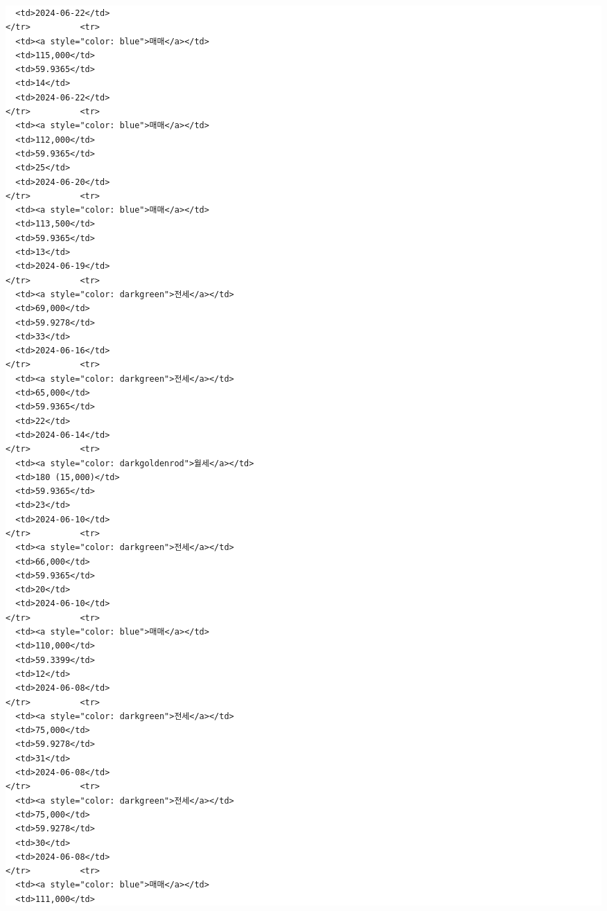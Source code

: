      <td>2024-06-22</td>
    </tr>          <tr>
      <td><a style="color: blue">매매</a></td>
      <td>115,000</td>
      <td>59.9365</td>
      <td>14</td>
      <td>2024-06-22</td>
    </tr>          <tr>
      <td><a style="color: blue">매매</a></td>
      <td>112,000</td>
      <td>59.9365</td>
      <td>25</td>
      <td>2024-06-20</td>
    </tr>          <tr>
      <td><a style="color: blue">매매</a></td>
      <td>113,500</td>
      <td>59.9365</td>
      <td>13</td>
      <td>2024-06-19</td>
    </tr>          <tr>
      <td><a style="color: darkgreen">전세</a></td>
      <td>69,000</td>
      <td>59.9278</td>
      <td>33</td>
      <td>2024-06-16</td>
    </tr>          <tr>
      <td><a style="color: darkgreen">전세</a></td>
      <td>65,000</td>
      <td>59.9365</td>
      <td>22</td>
      <td>2024-06-14</td>
    </tr>          <tr>
      <td><a style="color: darkgoldenrod">월세</a></td>
      <td>180 (15,000)</td>
      <td>59.9365</td>
      <td>23</td>
      <td>2024-06-10</td>
    </tr>          <tr>
      <td><a style="color: darkgreen">전세</a></td>
      <td>66,000</td>
      <td>59.9365</td>
      <td>20</td>
      <td>2024-06-10</td>
    </tr>          <tr>
      <td><a style="color: blue">매매</a></td>
      <td>110,000</td>
      <td>59.3399</td>
      <td>12</td>
      <td>2024-06-08</td>
    </tr>          <tr>
      <td><a style="color: darkgreen">전세</a></td>
      <td>75,000</td>
      <td>59.9278</td>
      <td>31</td>
      <td>2024-06-08</td>
    </tr>          <tr>
      <td><a style="color: darkgreen">전세</a></td>
      <td>75,000</td>
      <td>59.9278</td>
      <td>30</td>
      <td>2024-06-08</td>
    </tr>          <tr>
      <td><a style="color: blue">매매</a></td>
      <td>111,000</td>